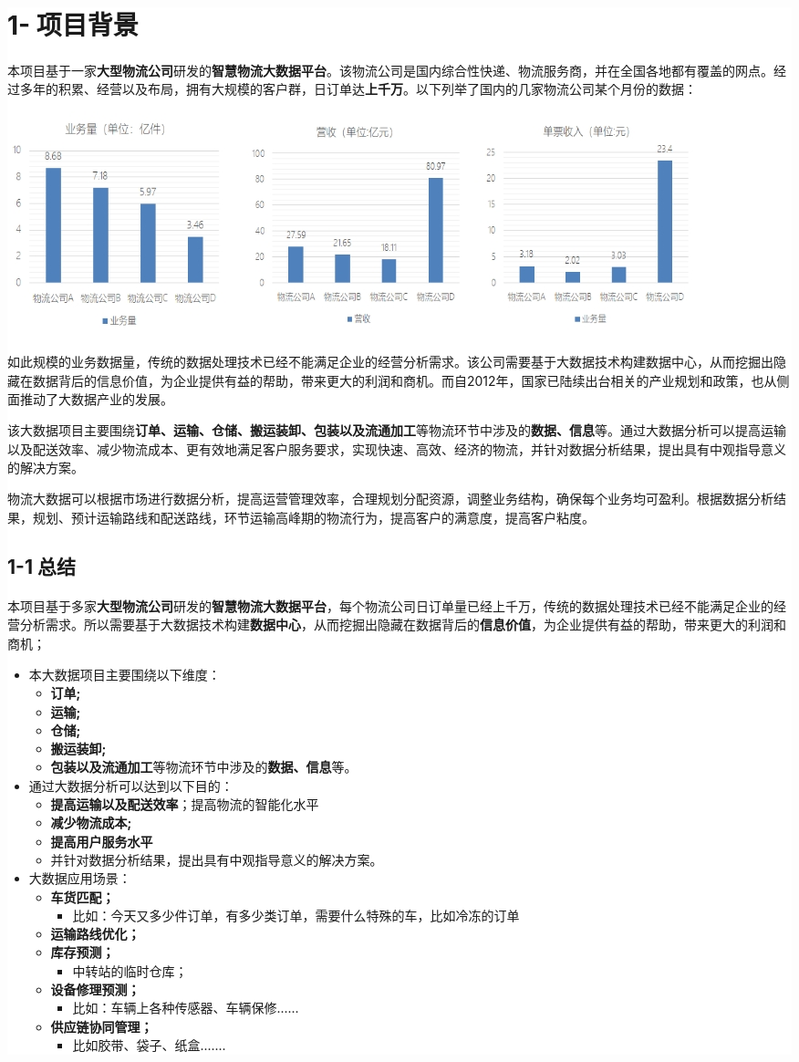 # 1- 项目背景

​		本项目基于一家**大型物流公司**研发的**智慧物流大数据平台**。该物流公司是国内综合性快递、物流服务商，并在全国各地都有覆盖的网点。经过多年的积累、经营以及布局，拥有大规模的客户群，日订单达**上千万**。以下列举了国内的几家物流公司某个月份的数据：

 

![img](images/wps1.jpg) 

​		如此规模的业务数据量，传统的数据处理技术已经不能满足企业的经营分析需求。该公司需要基于大数据技术构建数据中心，从而挖掘出隐藏在数据背后的信息价值，为企业提供有益的帮助，带来更大的利润和商机。而自2012年，国家已陆续出台相关的产业规划和政策，也从侧面推动了大数据产业的发展。

​		该大数据项目主要围绕**订单、运输、仓储、搬运装卸、包装以及流通加工**等物流环节中涉及的**数据、信息**等。通过大数据分析可以提高运输以及配送效率、减少物流成本、更有效地满足客户服务要求，实现快速、高效、经济的物流，并针对数据分析结果，提出具有中观指导意义的解决方案。

物流大数据可以根据市场进行数据分析，提高运营管理效率，合理规划分配资源，调整业务结构，确保每个业务均可盈利。根据数据分析结果，规划、预计运输路线和配送路线，环节运输高峰期的物流行为，提高客户的满意度，提高客户粘度。



## 1-1 总结

​		本项目基于多家**大型物流公司**研发的**智慧物流大数据平台**，每个物流公司日订单量已经上千万，传统的数据处理技术已经不能满足企业的经营分析需求。所以需要基于大数据技术构建**数据中心**，从而挖掘出隐藏在数据背后的**信息价值**，为企业提供有益的帮助，带来更大的利润和商机；

- 本大数据项目主要围绕以下维度：
  - **订单;**
  - **运输;**
  - **仓储;**
  - **搬运装卸;**
  - **包装以及流通加工**等物流环节中涉及的**数据、信息**等。
- 通过大数据分析可以达到以下目的：
  - **提高运输以及配送效率**；提高物流的智能化水平
  - **减少物流成本;**
  - **提高用户服务水平**
  - 并针对数据分析结果，提出具有中观指导意义的解决方案。
- 大数据应用场景：
  - **车货匹配；**
    - 比如：今天又多少件订单，有多少类订单，需要什么特殊的车，比如冷冻的订单
  - **运输路线优化；**
  - **库存预测；**
    - 中转站的临时仓库；
  - **设备修理预测；**
    - 比如：车辆上各种传感器、车辆保修......
  - **供应链协同管理；**
    - 比如胶带、袋子、纸盒.......
